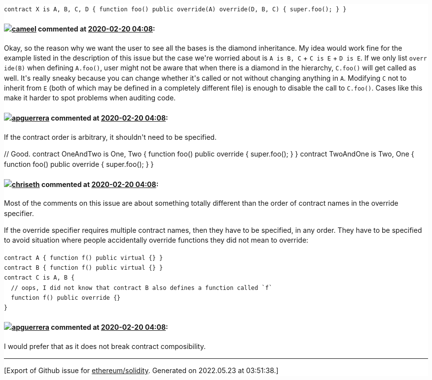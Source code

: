 ``` solidity
contract X is A, B, C, D { function foo() public override(A) override(D, B, C) { super.foo(); } }
```

#### <img src="https://avatars.githubusercontent.com/u/137030?v=4" width="50">[cameel](https://github.com/cameel) commented at [2020-02-20 04:08](https://github.com/ethereum/solidity/issues/8354#issuecomment-648939269):

Okay, so the reason why we want the user to see all the bases is the diamond inheritance. My idea would work fine for the example listed in the description of this issue but the case we're worried about is `A is B, C` + `C is E` + `D is E`. If we only list `override(B)` when defining `A.foo()`, user might not be aware that when there is a diamond in the hierarchy, `C.foo()` will get called as well. It's really sneaky because you can change whether it's called or not without changing anything in `A`. Modifying `C` not to inherit from `E` (both of which may be defined in a completely different file) is enough to disable the call to `C.foo()`. Cases like this make it harder to spot problems when auditing code.

#### <img src="https://avatars.githubusercontent.com/u/10974422?u=1e765626628dfa68f54edd04aa43dfe2a8d47e1a&v=4" width="50">[apguerrera](https://github.com/apguerrera) commented at [2020-02-20 04:08](https://github.com/ethereum/solidity/issues/8354#issuecomment-649006898):

If the contract order is arbitrary, it shouldn't need to be specified.  

// Good.
contract OneAndTwo is One, Two { function foo() public override { super.foo(); } }
contract TwoAndOne is Two, One { function foo() public override { super.foo(); } }

#### <img src="https://avatars.githubusercontent.com/u/9073706?v=4" width="50">[chriseth](https://github.com/chriseth) commented at [2020-02-20 04:08](https://github.com/ethereum/solidity/issues/8354#issuecomment-649545907):

Most of the comments on this issue are about something totally different than the order of contract names in the override specifier.

If the override specifier requires multiple contract names, then they have to be specified, in any order. They have to be specified to avoid situation where people accidentally override functions they did not mean to override:

```
contract A { function f() public virtual {} }
contract B { function f() public virtual {} }
contract C is A, B {
  // oops, I did not know that contract B also defines a function called `f`
  function f() public override {}
}
```

#### <img src="https://avatars.githubusercontent.com/u/10974422?u=1e765626628dfa68f54edd04aa43dfe2a8d47e1a&v=4" width="50">[apguerrera](https://github.com/apguerrera) commented at [2020-02-20 04:08](https://github.com/ethereum/solidity/issues/8354#issuecomment-649603103):

I would prefer that as it does not break contract composibility.


-------------------------------------------------------------------------------



[Export of Github issue for [ethereum/solidity](https://github.com/ethereum/solidity). Generated on 2022.05.23 at 03:51:38.]
